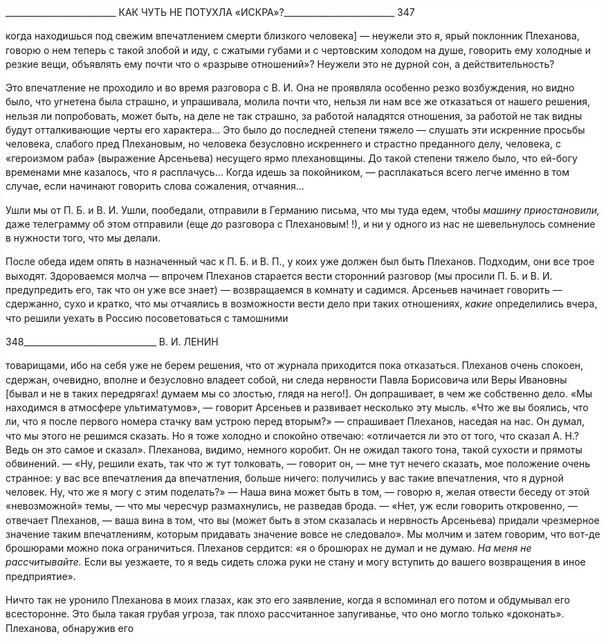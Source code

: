   

_________________________ КАК ЧУТЬ НЕ ПОТУХЛА «ИСКРА»?_________________________ 347

когда находишься под свежим впечатлением смерти близкого человека] — неужели это я, ярый поклонник Плеханова, говорю о нем теперь с такой злобой и иду, с сжатыми губами и с чертовским холодом на душе, говорить ему холодные и резкие вещи, объяв­лять ему почти что о «разрыве отношений»? Неужели это не дурной сон, а действи­тельность?

Это впечатление не проходило и во время разговора с В. И. Она не проявляла осо­бенно резко возбуждения, но видно было, что угнетена была страшно, и упрашивала, молила почти что, нельзя ли нам все же отказаться от нашего решения, нельзя ли по­пробовать, может быть, на деле не так страшно, за работой наладятся отношения, за ра­ботой не так видны будут отталкивающие черты его характера... Это было до послед­ней степени тяжело — слушать эти искренние просьбы человека, слабого пред Плеха­новым, но человека безусловно искреннего и страстно преданного делу, человека, с «героизмом раба» (выражение Арсеньева) несущего ярмо плехановщины. До такой степени тяжело было, что ей-богу временами мне казалось, что я расплачусь... Когда идешь за покойником, — расплакаться всего легче именно в том случае, если начинают говорить слова сожаления, отчаяния...

Ушли мы от П. Б. и В. И. Ушли, пообедали, отправили в Германию письма, что мы туда едем, чтобы _машину приостановили,_ даже телеграмму об этом отправили (еще _до_ разговора с Плехановым! !), и ни у одного из нас не шевельнулось сомнение в нужности того, что мы делали.

После обеда идем опять в назначенный час к П. Б. и В. П., у коих уже должен был быть Плеханов. Подходим, они все трое выходят. Здороваемся молча — впрочем Пле­ханов старается вести сторонний разговор (мы просили П. Б. и В. И. предупредить его, так что он уже все знает) — возвращаемся в комнату и садимся. Арсеньев начинает го­ворить — сдержанно, сухо и кратко, что мы отчаялись в возможности вести дело при таких отношениях, _какие_ определились вчера, что решили уехать в Россию посовето­ваться с тамошними

  

348______________________________ В. И. ЛЕНИН

товарищами, ибо на себя уже не берем решения, что от журнала приходится пока отка­заться. Плеханов очень спокоен, сдержан, очевидно, вполне и безусловно владеет со­бой, ни следа нервности Павла Борисовича или Веры Ивановны [бывал и не в таких пе­редрягах! думаем мы со злостью, глядя на него!]. Он допрашивает, в чем же собственно дело. «Мы находимся в атмосфере ультиматумов», — говорит Арсеньев и развивает несколько эту мысль. «Что же вы боялись, что ли, что я после первого номера стачку вам устрою перед вторым?» — спрашивает Плеханов, наседая на нас. Он думал, что мы этого не решимся сказать. Но я тоже холодно и спокойно отвечаю: «отличается ли это от того, что сказал А. Н.? Ведь он это самое и сказал». Плеханова, видимо, немного ко­робит. Он не ожидал такого тона, такой сухости и прямоты обвинений. — «Ну, решили ехать, так что ж тут толковать, — говорит он, — мне тут нечего сказать, мое положение очень странное: у вас все впечатления да впечатления, больше ничего: получились у вас такие впечатления, что я дурной человек. Ну, что же я могу с этим поделать?» — Наша вина может быть в том, — говорю я, желая отвести беседу от этой «невозмож­ной» темы, — что мы чересчур размахнулись, не разведав брода. — «Нет, уж если го­ворить откровенно, — отвечает Плеханов, — ваша вина в том, что вы (может быть в этом сказалась и нервность Арсеньева) придали чрезмерное значение таким впечатле­ниям, которым придавать значение вовсе не следовало». Мы молчим и затем говорим, что вот-де брошюрами можно пока ограничиться. Плеханов сердится: «я о брошюрах не думал и не думаю. _На меня не рассчитывайте._ Если вы уезжаете, то я ведь сидеть сложа руки не стану и могу вступить до вашего возвращения в иное предприятие».

Ничто так не уронило Плеханова в моих глазах, как это его заявление, когда я вспо­минал его потом и обдумывал его всесторонне. Это была такая грубая угроза, так плохо рассчитанное запугиванье, что оно могло только «доконать». Плеханова, обнаружив его
